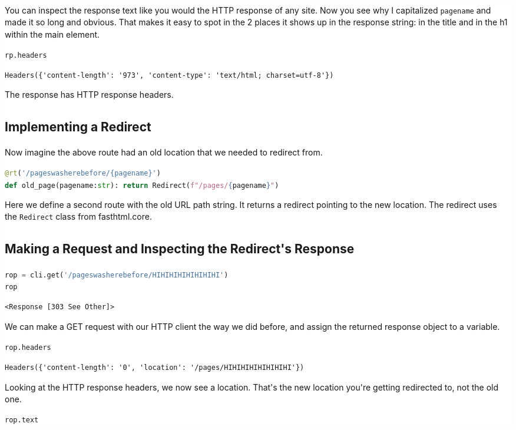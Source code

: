 You can inspect the response text like you would the HTTP response of any site. Now you see why I capitalized `pagename` and made it so long and obvious. That makes it easy to spot in the 2 places it shows up in the response string: in the title and in the h1 within the main element.


```python
rp.headers
```




    Headers({'content-length': '973', 'content-type': 'text/html; charset=utf-8'})



The response has HTTP response headers.

## Implementing a Redirect

Now imagine the above route had an old location that we needed to redirect from.


```python
@rt('/pageswasherebefore/{pagename}')
def old_page(pagename:str): return Redirect(f"/pages/{pagename}")
```

Here we define a second route with the old URL path string. It returns a redirect pointing to the new location. The redirect uses the `Redirect` class from fasthtml.core.

## Making a Request and Inspecting the Redirect's Response


```python
rop = cli.get('/pageswasherebefore/HIHIHIHIHIHIHIHI')
rop
```




    <Response [303 See Other]>



We can make a GET request with our HTTP client the way we did before, and assign the returned response object to a variable.


```python
rop.headers
```




    Headers({'content-length': '0', 'location': '/pages/HIHIHIHIHIHIHIHI'})



Looking at the HTTP response headers, we now see a location. That's the new location you're getting redirected to, not the old one.


```python
rop.text
```
